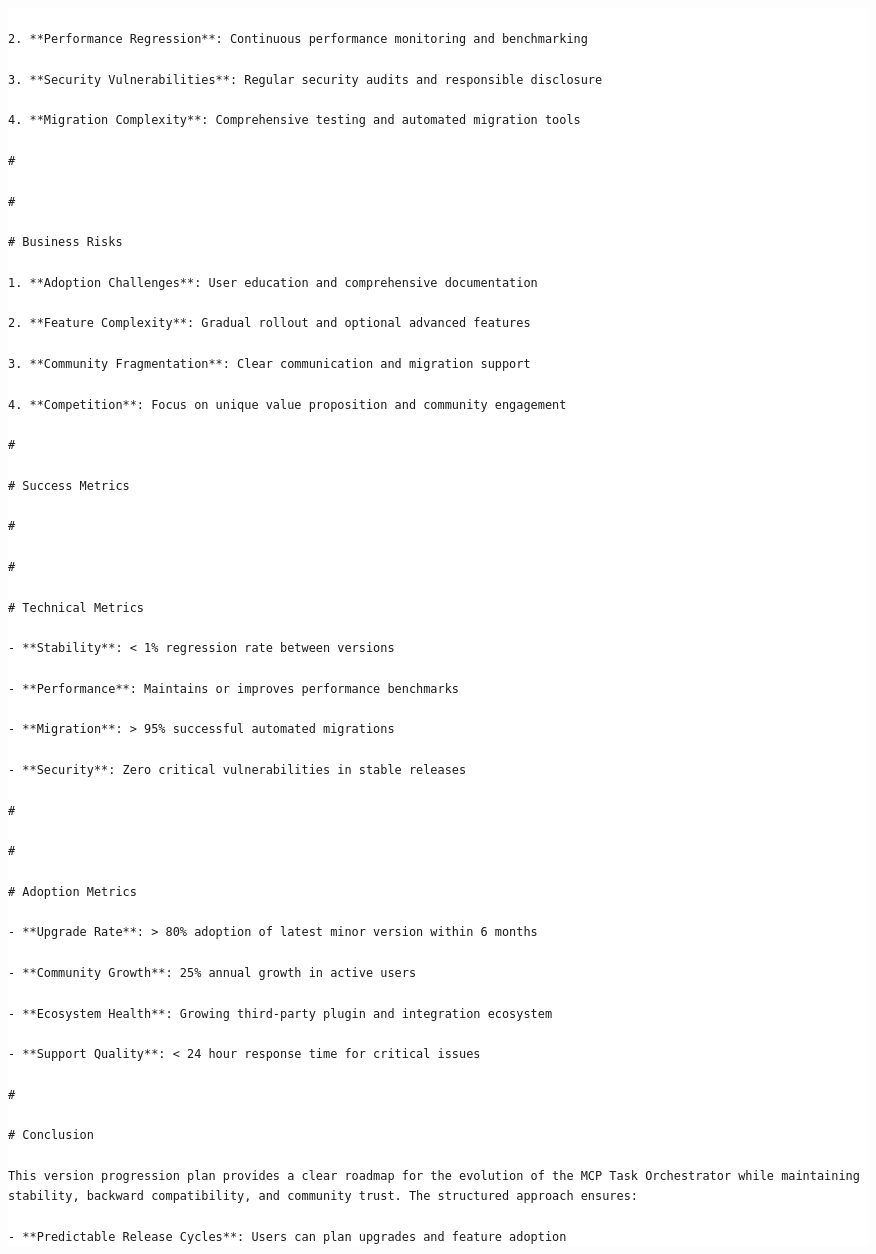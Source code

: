 ```text

2. **Performance Regression**: Continuous performance monitoring and benchmarking

3. **Security Vulnerabilities**: Regular security audits and responsible disclosure

4. **Migration Complexity**: Comprehensive testing and automated migration tools

#

#

# Business Risks

1. **Adoption Challenges**: User education and comprehensive documentation

2. **Feature Complexity**: Gradual rollout and optional advanced features

3. **Community Fragmentation**: Clear communication and migration support

4. **Competition**: Focus on unique value proposition and community engagement

#

# Success Metrics

#

#

# Technical Metrics

- **Stability**: < 1% regression rate between versions

- **Performance**: Maintains or improves performance benchmarks

- **Migration**: > 95% successful automated migrations

- **Security**: Zero critical vulnerabilities in stable releases

#

#

# Adoption Metrics

- **Upgrade Rate**: > 80% adoption of latest minor version within 6 months

- **Community Growth**: 25% annual growth in active users

- **Ecosystem Health**: Growing third-party plugin and integration ecosystem

- **Support Quality**: < 24 hour response time for critical issues

#

# Conclusion

This version progression plan provides a clear roadmap for the evolution of the MCP Task Orchestrator while maintaining stability, backward compatibility, and community trust. The structured approach ensures:

- **Predictable Release Cycles**: Users can plan upgrades and feature adoption

```